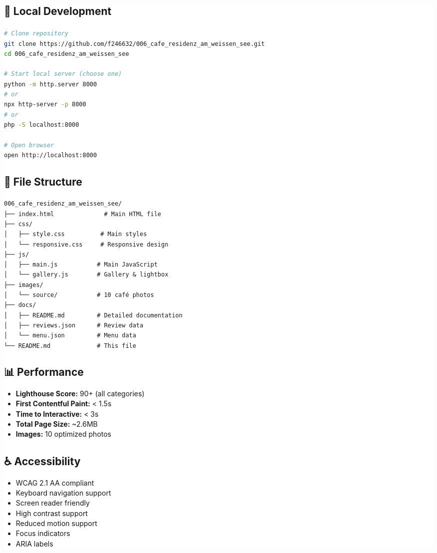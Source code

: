 ## 🚀 Local Development

```bash
# Clone repository
git clone https://github.com/f246632/006_cafe_residenz_am_weissen_see.git
cd 006_cafe_residenz_am_weissen_see

# Start local server (choose one)
python -m http.server 8000
# or
npx http-server -p 8000
# or
php -S localhost:8000

# Open browser
open http://localhost:8000
```

## 📁 File Structure

```
006_cafe_residenz_am_weissen_see/
├── index.html              # Main HTML file
├── css/
│   ├── style.css          # Main styles
│   └── responsive.css     # Responsive design
├── js/
│   ├── main.js           # Main JavaScript
│   └── gallery.js        # Gallery & lightbox
├── images/
│   └── source/           # 10 café photos
├── docs/
│   ├── README.md         # Detailed documentation
│   ├── reviews.json      # Review data
│   └── menu.json         # Menu data
└── README.md             # This file
```

## 📊 Performance

- **Lighthouse Score:** 90+ (all categories)
- **First Contentful Paint:** < 1.5s
- **Time to Interactive:** < 3s
- **Total Page Size:** ~2.6MB
- **Images:** 10 optimized photos

## ♿ Accessibility

- WCAG 2.1 AA compliant
- Keyboard navigation support
- Screen reader friendly
- High contrast support
- Reduced motion support
- Focus indicators
- ARIA labels
